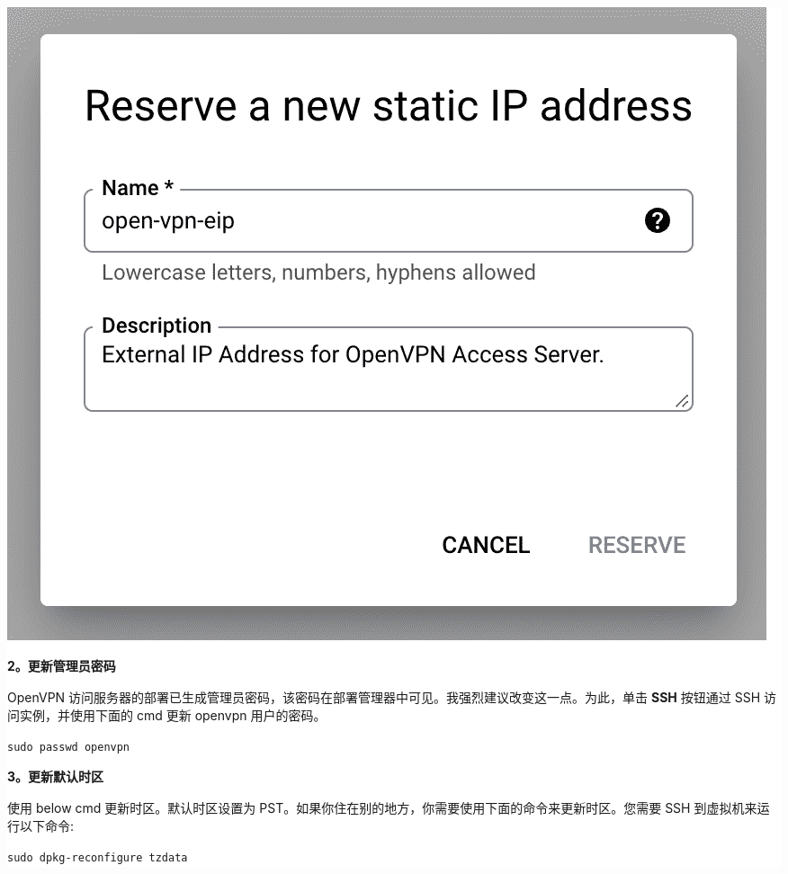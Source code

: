 ![](img/f42b2b774d59f371679f80df8043d233.png)

**2。更新管理员密码**

OpenVPN 访问服务器的部署已生成管理员密码，该密码在部署管理器中可见。我强烈建议改变这一点。为此，单击 **SSH** 按钮通过 SSH 访问实例，并使用下面的 cmd 更新 openvpn 用户的密码。

```
sudo passwd openvpn
```

**3。更新默认时区**

使用 below cmd 更新时区。默认时区设置为 PST。如果你住在别的地方，你需要使用下面的命令来更新时区。您需要 SSH 到虚拟机来运行以下命令:

```
sudo dpkg-reconfigure tzdata
```

